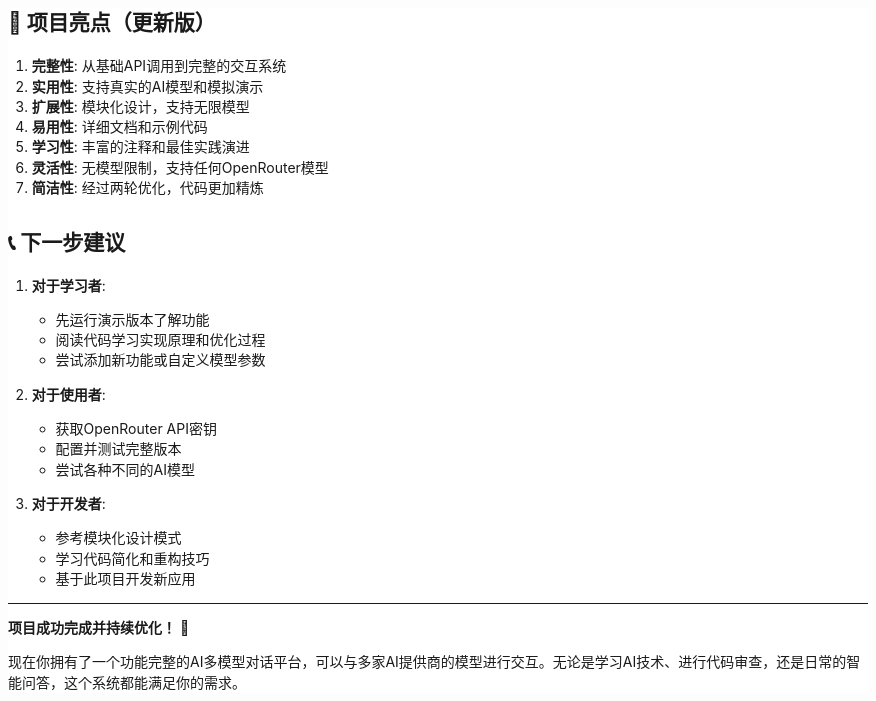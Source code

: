 ## 🎉 项目亮点（更新版）

1. **完整性**: 从基础API调用到完整的交互系统
2. **实用性**: 支持真实的AI模型和模拟演示
3. **扩展性**: 模块化设计，支持无限模型
4. **易用性**: 详细文档和示例代码
5. **学习性**: 丰富的注释和最佳实践演进
6. **灵活性**: 无模型限制，支持任何OpenRouter模型
7. **简洁性**: 经过两轮优化，代码更加精炼

## 📞 下一步建议

1. **对于学习者**:
   - 先运行演示版本了解功能
   - 阅读代码学习实现原理和优化过程
   - 尝试添加新功能或自定义模型参数

2. **对于使用者**:
   - 获取OpenRouter API密钥
   - 配置并测试完整版本
   - 尝试各种不同的AI模型

3. **对于开发者**:
   - 参考模块化设计模式
   - 学习代码简化和重构技巧
   - 基于此项目开发新应用

---

**项目成功完成并持续优化！** 🎊

现在你拥有了一个功能完整的AI多模型对话平台，可以与多家AI提供商的模型进行交互。无论是学习AI技术、进行代码审查，还是日常的智能问答，这个系统都能满足你的需求。
